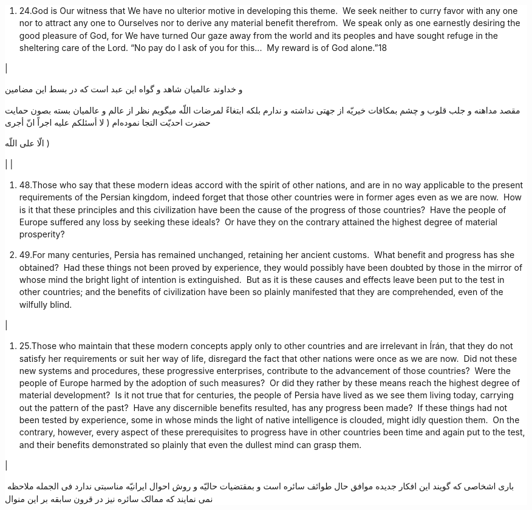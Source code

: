 1.  24.God is Our witness that We have no ulterior motive in developing this theme.  We seek neither to curry favor with any one nor to attract any one to Ourselves nor to derive any material benefit therefrom.  We speak only as one earnestly desiring the good pleasure of God, for We have turned Our gaze away from the world and its peoples and have sought refuge in the sheltering care of the Lord. “No pay do I ask of you for this...  My reward is of God alone.”18
    

 | 

و خداوند عالميان شاهد و گواه اين عبد است که در بسط اين مضامين

مقصد مداهنه و جلب قلوب و چشم بمکافات خيريّه از جهتی نداشته و ندارم بلکه ابتغاءً لمرضات اللّه ميگويم نظر از عالم و عالميان بسته بصون حمايت حضرت احديّت التجا نموده‌ام ( لا أسئلکم عليه اجراً انّ أجری

الّا علی اللّه )

 |
| 

1.  48.Those who say that these modern ideas accord with the spirit of other nations, and are in no way applicable to the present requirements of the Persian kingdom, indeed forget that those other countries were in former ages even as we are now.  How is it that these principles and this civilization have been the cause of the progress of those countries?  Have the people of Europe suffered any loss by seeking these ideals?  Or have they on the contrary attained the highest degree of material prosperity?
    
2.  49.For many centuries, Persia has remained unchanged, retaining her ancient customs.  What benefit and progress has she obtained?  Had these things not been proved by experience, they would possibly have been doubted by those in the mirror of whose mind the bright light of intention is extinguished.  But as it is these causes and effects leave been put to the test in other countries; and the benefits of civilization have been so plainly manifested that they are comprehended, even of the wilfully blind.
    

 | 

1.  25.Those who maintain that these modern concepts apply only to other countries and are irrelevant in Írán, that they do not satisfy her requirements or suit her way of life, disregard the fact that other nations were once as we are now.  Did not these new systems and procedures, these progressive enterprises, contribute to the advancement of those countries?  Were the people of Europe harmed by the adoption of such measures?  Or did they rather by these means reach the highest degree of material development?  Is it not true that for centuries, the people of Persia have lived as we see them living today, carrying out the pattern of the past?  Have any discernible benefits resulted, has any progress been made?  If these things had not been tested by experience, some in whose minds the light of native intelligence is clouded, might idly question them.  On the contrary, however, every aspect of these prerequisites to progress have in other countries been time and again put to the test, and their benefits demonstrated so plainly that even the dullest mind can grasp them.
    

 | 

 باری اشخاصی که گويند اين افکار جديده موافق حال طوائف سائره است و بمقتضيات حاليّه و روش احوال ايرانيّه مناسبتی ندارد فی الجمله ملاحظه نمی نمايند که ممالک سائره نيز در قرون سابقه بر اين  منوال
